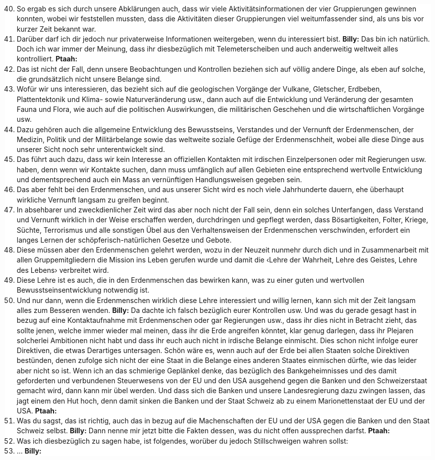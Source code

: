 40. So ergab es sich durch unsere Abklärungen auch, dass wir viele Aktivitätsinformationen der vier Gruppierungen gewinnen konnten, wobei wir feststellen mussten, dass die Aktivitäten dieser Gruppierungen viel weitumfassender sind, als uns bis vor kurzer Zeit bekannt war.
41. Darüber darf ich dir jedoch nur privaterweise Informationen weitergeben, wenn du interessiert bist.
**Billy:**
Das bin ich natürlich. Doch ich war immer der Meinung, dass ihr diesbezüglich mit Telemeterscheiben und auch anderweitig weltweit alles kontrolliert.
**Ptaah:**
42. Das ist nicht der Fall, denn unsere Beobachtungen und Kontrollen beziehen sich auf völlig andere Dinge, als eben auf solche, die grundsätzlich nicht unsere Belange sind.
43. Wofür wir uns interessieren, das bezieht sich auf die geologischen Vorgänge der Vulkane, Gletscher, Erdbeben, Plattentektonik und Klima- sowie Naturveränderung usw., dann auch auf die Entwicklung und Veränderung der gesamten Fauna und Flora, wie auch auf die politischen Auswirkungen, die militärischen Geschehen und die wirtschaftlichen Vorgänge usw.
44. Dazu gehören auch die allgemeine Entwicklung des Bewusstseins, Verstandes und der Vernunft der Erdenmenschen, der Medizin, Politik und der Militärbelange sowie das weltweite soziale Gefüge der Erdenmenschheit, wobei alle diese Dinge aus unserer Sicht noch sehr unterentwickelt sind.
45. Das führt auch dazu, dass wir kein Interesse an offiziellen Kontakten mit irdischen Einzelpersonen oder mit Regierungen usw. haben, denn wenn wir Kontakte suchen, dann muss umfänglich auf allen Gebieten eine entsprechend wertvolle Entwicklung und dementsprechend auch ein Mass an vernünftigen Handlungsweisen gegeben sein.
46. Das aber fehlt bei den Erdenmenschen, und aus unserer Sicht wird es noch viele Jahrhunderte dauern, ehe überhaupt wirkliche Vernunft langsam zu greifen beginnt.
47. In absehbarer und zweckdienlicher Zeit wird das aber noch nicht der Fall sein, denn ein solches Unterfangen, dass Verstand und Vernunft wirklich in der Weise erschaffen werden, durchdringen und gepflegt werden, dass Bösartigkeiten, Folter, Kriege, Süchte, Terrorismus und alle sonstigen Übel aus den Verhaltensweisen der Erdenmenschen verschwinden, erfordert ein langes Lernen der schöpferisch-natürlichen Gesetze und Gebote.
48. Diese müssen aber den Erdenmenschen gelehrt werden, wozu in der Neuzeit nunmehr durch dich und in Zusammenarbeit mit allen Gruppemitgliedern die Mission ins Leben gerufen wurde und damit die ‹Lehre der Wahrheit, Lehre des Geistes, Lehre des Lebens› verbreitet wird.
49. Diese Lehre ist es auch, die in den Erdenmenschen das bewirken kann, was zu einer guten und wertvollen Bewusstseinsentwicklung notwendig ist.
50. Und nur dann, wenn die Erdenmenschen wirklich diese Lehre interessiert und willig lernen, kann sich mit der Zeit langsam alles zum Besseren wenden.
**Billy:**
Da dachte ich falsch bezüglich eurer Kontrollen usw. Und was du gerade gesagt hast in bezug auf eine Kontaktaufnahme mit Erdenmenschen oder gar Regierungen usw., dass ihr dies nicht in Betracht zieht, das sollte jenen, welche immer wieder mal meinen, dass ihr die Erde angreifen könntet, klar genug darlegen, dass ihr Plejaren solcherlei Ambitionen nicht habt und dass ihr euch auch nicht in irdische Belange einmischt. Dies schon nicht infolge eurer Direktiven, die etwas Derartiges untersagen. Schön wäre es, wenn auch auf der Erde bei allen Staaten solche Direktiven bestünden, denen zufolge sich nicht der eine Staat in die Belange eines anderen Staates einmischen dürfte, wie das leider aber nicht so ist. Wenn ich an das schmierige Geplänkel denke, das bezüglich des Bankgeheimnisses und des damit geforderten und verbundenen Steuerwesens von der EU und den USA ausgehend gegen die Banken und den Schweizerstaat gemacht wird, dann kann mir übel werden. Und dass sich die Banken und unsere Landesregierung dazu zwingen lassen, das jagt einem den Hut hoch, denn damit sinken die Banken und der Staat Schweiz ab zu einem Marionettenstaat der EU und der USA.
**Ptaah:**
51. Was du sagst, das ist richtig, auch das in bezug auf die Machenschaften der EU und der USA gegen die Banken und den Staat Schweiz selbst.
**Billy:**
Dann nenne mir jetzt bitte die Fakten dessen, was du nicht offen aussprechen darfst.
**Ptaah:**
52. Was ich diesbezüglich zu sagen habe, ist folgendes, worüber du jedoch Stillschweigen wahren sollst:
53. …
**Billy:**